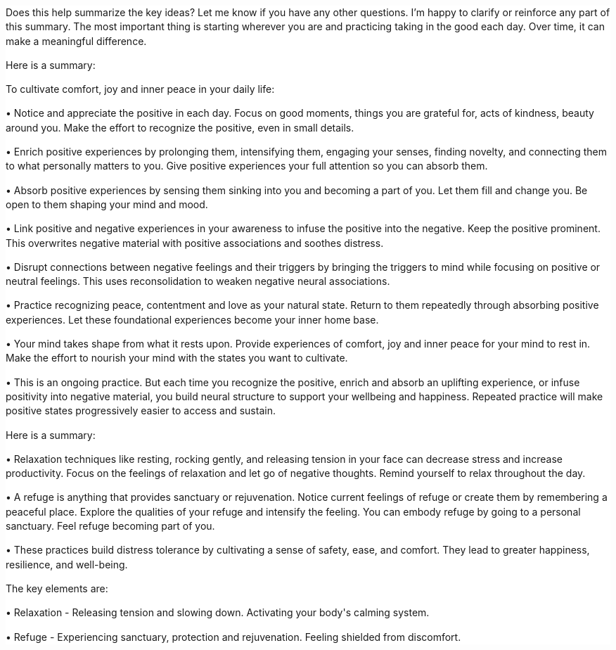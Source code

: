 Does this help summarize the key ideas? Let me know if you have any other questions. I’m happy to clarify or reinforce any part of this summary. The most important thing is starting wherever you are and practicing taking in the good each day. Over time, it can make a meaningful difference.

 Here is a summary:

To cultivate comfort, joy and inner peace in your daily life:

• Notice and appreciate the positive in each day. Focus on good moments, things you are grateful for, acts of kindness, beauty around you. Make the effort to recognize the positive, even in small details. 

• Enrich positive experiences by prolonging them, intensifying them, engaging your senses, finding novelty, and connecting them to what personally matters to you. Give positive experiences your full attention so you can absorb them. 

• Absorb positive experiences by sensing them sinking into you and becoming a part of you. Let them fill and change you. Be open to them shaping your mind and mood. 

• Link positive and negative experiences in your awareness to infuse the positive into the negative. Keep the positive prominent. This overwrites negative material with positive associations and soothes distress. 

• Disrupt connections between negative feelings and their triggers by bringing the triggers to mind while focusing on positive or neutral feelings. This uses reconsolidation to weaken negative neural associations. 

• Practice recognizing peace, contentment and love as your natural state. Return to them repeatedly through absorbing positive experiences. Let these foundational experiences become your inner home base.

• Your mind takes shape from what it rests upon. Provide experiences of comfort, joy and inner peace for your mind to rest in. Make the effort to nourish your mind with the states you want to cultivate. 

• This is an ongoing practice. But each time you recognize the positive, enrich and absorb an uplifting experience, or infuse positivity into negative material, you build neural structure to support your wellbeing and happiness. Repeated practice will make positive states progressively easier to access and sustain.

 Here is a summary:

• Relaxation techniques like resting, rocking gently, and releasing tension in your face can decrease stress and increase productivity. Focus on the feelings of relaxation and let go of negative thoughts. Remind yourself to relax throughout the day.

• A refuge is anything that provides sanctuary or rejuvenation. Notice current feelings of refuge or create them by remembering a peaceful place. Explore the qualities of your refuge and intensify the feeling. You can embody refuge by going to a personal sanctuary. Feel refuge becoming part of you.

• These practices build distress tolerance by cultivating a sense of safety, ease, and comfort. They lead to greater happiness, resilience, and well-being.

The key elements are:

• Relaxation - Releasing tension and slowing down. Activating your body's calming system.

• Refuge - Experiencing sanctuary, protection and rejuvenation. Feeling shielded from discomfort. 
